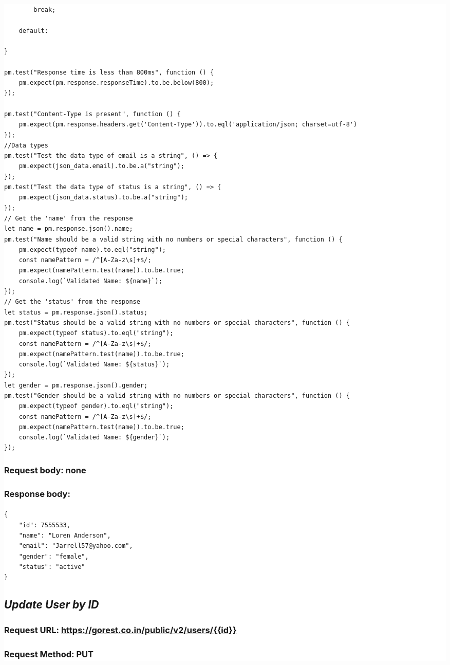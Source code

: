 ``` console
        break;

    default:

}

pm.test("Response time is less than 800ms", function () {
    pm.expect(pm.response.responseTime).to.be.below(800);
});

pm.test("Content-Type is present", function () {
    pm.expect(pm.response.headers.get('Content-Type')).to.eql('application/json; charset=utf-8')
});
//Data types
pm.test("Test the data type of email is a string", () => {
    pm.expect(json_data.email).to.be.a("string");
});
pm.test("Test the data type of status is a string", () => {
    pm.expect(json_data.status).to.be.a("string");
});
// Get the 'name' from the response
let name = pm.response.json().name;
pm.test("Name should be a valid string with no numbers or special characters", function () {
    pm.expect(typeof name).to.eql("string");
    const namePattern = /^[A-Za-z\s]+$/;
    pm.expect(namePattern.test(name)).to.be.true;
    console.log(`Validated Name: ${name}`);
});
// Get the 'status' from the response
let status = pm.response.json().status;
pm.test("Status should be a valid string with no numbers or special characters", function () {
    pm.expect(typeof status).to.eql("string");
    const namePattern = /^[A-Za-z\s]+$/;
    pm.expect(namePattern.test(name)).to.be.true;
    console.log(`Validated Name: ${status}`);
});
let gender = pm.response.json().gender;
pm.test("Gender should be a valid string with no numbers or special characters", function () {
    pm.expect(typeof gender).to.eql("string");
    const namePattern = /^[A-Za-z\s]+$/;
    pm.expect(namePattern.test(name)).to.be.true;
    console.log(`Validated Name: ${gender}`);
});
```
### Request body: none
### Response body: 
``` console
{
    "id": 7555533,
    "name": "Loren Anderson",
    "email": "Jarrell57@yahoo.com",
    "gender": "female",
    "status": "active"
}
```
## _**Update User by ID**_
### Request URL: https://gorest.co.in/public/v2/users/{{id}}
### Request Method: PUT